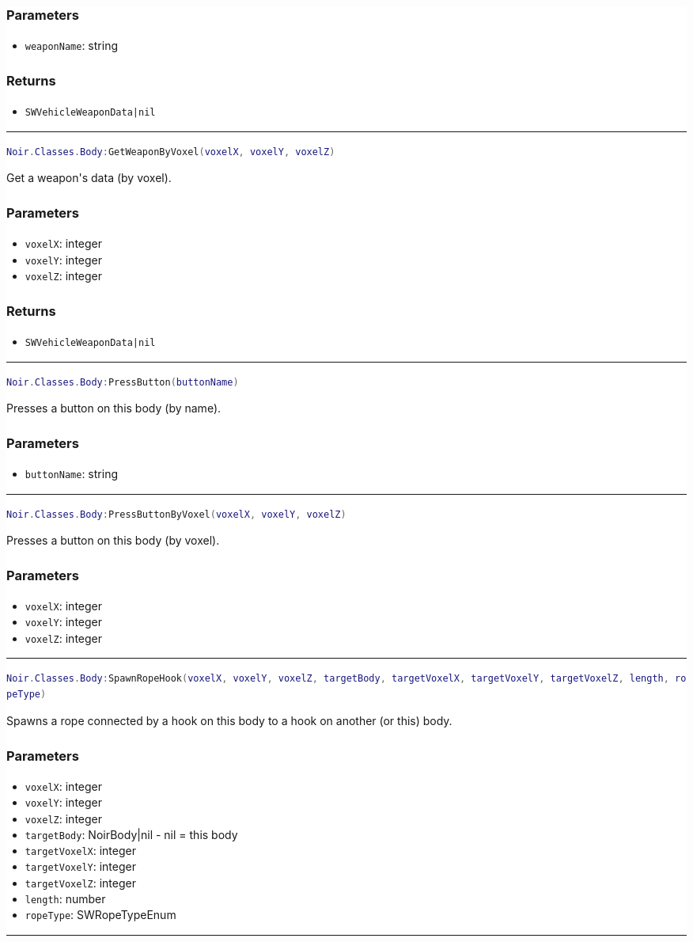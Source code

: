 ### Parameters
- `weaponName`: string
### Returns
- `SWVehicleWeaponData|nil`

---

```lua
Noir.Classes.Body:GetWeaponByVoxel(voxelX, voxelY, voxelZ)
```
Get a weapon's data (by voxel).

### Parameters
- `voxelX`: integer
- `voxelY`: integer
- `voxelZ`: integer
### Returns
- `SWVehicleWeaponData|nil`

---

```lua
Noir.Classes.Body:PressButton(buttonName)
```
Presses a button on this body (by name).

### Parameters
- `buttonName`: string

---

```lua
Noir.Classes.Body:PressButtonByVoxel(voxelX, voxelY, voxelZ)
```
Presses a button on this body (by voxel).

### Parameters
- `voxelX`: integer
- `voxelY`: integer
- `voxelZ`: integer

---

```lua
Noir.Classes.Body:SpawnRopeHook(voxelX, voxelY, voxelZ, targetBody, targetVoxelX, targetVoxelY, targetVoxelZ, length, ropeType)
```
Spawns a rope connected by a hook on this body to a hook on another (or this) body.

### Parameters
- `voxelX`: integer
- `voxelY`: integer
- `voxelZ`: integer
- `targetBody`: NoirBody|nil - nil = this body
- `targetVoxelX`: integer
- `targetVoxelY`: integer
- `targetVoxelZ`: integer
- `length`: number
- `ropeType`: SWRopeTypeEnum

---
